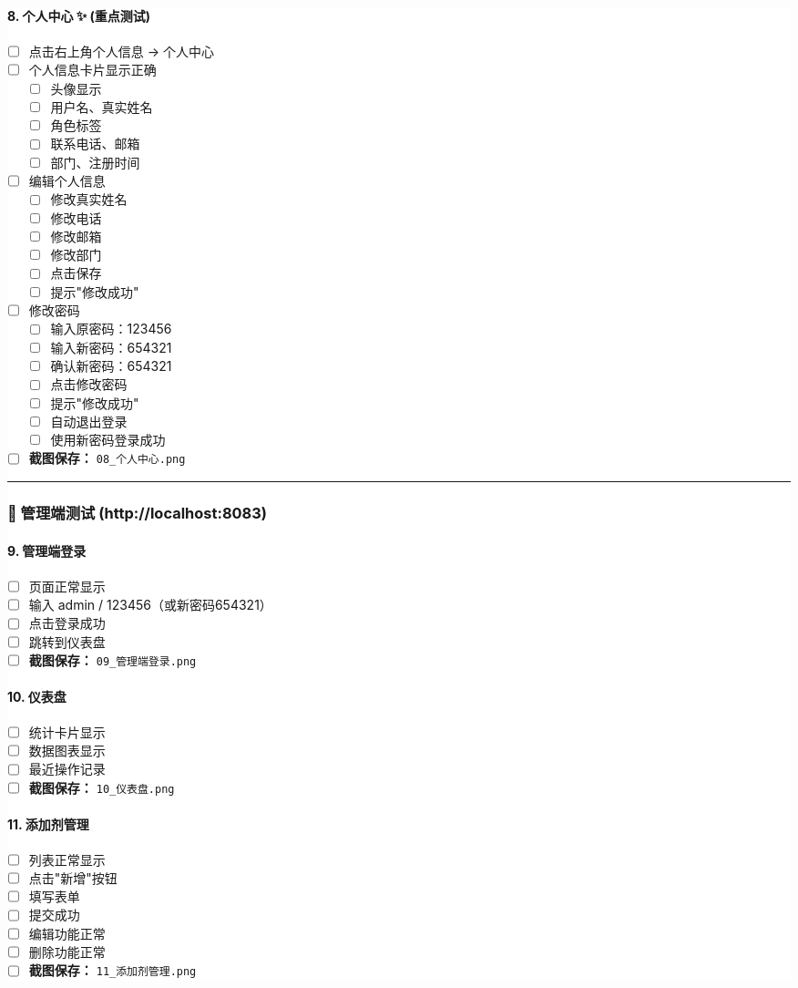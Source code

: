 #### 8. 个人中心 ✨ (重点测试)
- [ ] 点击右上角个人信息 → 个人中心
- [ ] 个人信息卡片显示正确
  - [ ] 头像显示
  - [ ] 用户名、真实姓名
  - [ ] 角色标签
  - [ ] 联系电话、邮箱
  - [ ] 部门、注册时间
- [ ] 编辑个人信息
  - [ ] 修改真实姓名
  - [ ] 修改电话
  - [ ] 修改邮箱
  - [ ] 修改部门
  - [ ] 点击保存
  - [ ] 提示"修改成功"
- [ ] 修改密码
  - [ ] 输入原密码：123456
  - [ ] 输入新密码：654321
  - [ ] 确认新密码：654321
  - [ ] 点击修改密码
  - [ ] 提示"修改成功"
  - [ ] 自动退出登录
  - [ ] 使用新密码登录成功
- [ ] **截图保存：** `08_个人中心.png`

---

### 🔹 管理端测试 (http://localhost:8083)

#### 9. 管理端登录
- [ ] 页面正常显示
- [ ] 输入 admin / 123456（或新密码654321）
- [ ] 点击登录成功
- [ ] 跳转到仪表盘
- [ ] **截图保存：** `09_管理端登录.png`

#### 10. 仪表盘
- [ ] 统计卡片显示
- [ ] 数据图表显示
- [ ] 最近操作记录
- [ ] **截图保存：** `10_仪表盘.png`

#### 11. 添加剂管理
- [ ] 列表正常显示
- [ ] 点击"新增"按钮
- [ ] 填写表单
- [ ] 提交成功
- [ ] 编辑功能正常
- [ ] 删除功能正常
- [ ] **截图保存：** `11_添加剂管理.png`
